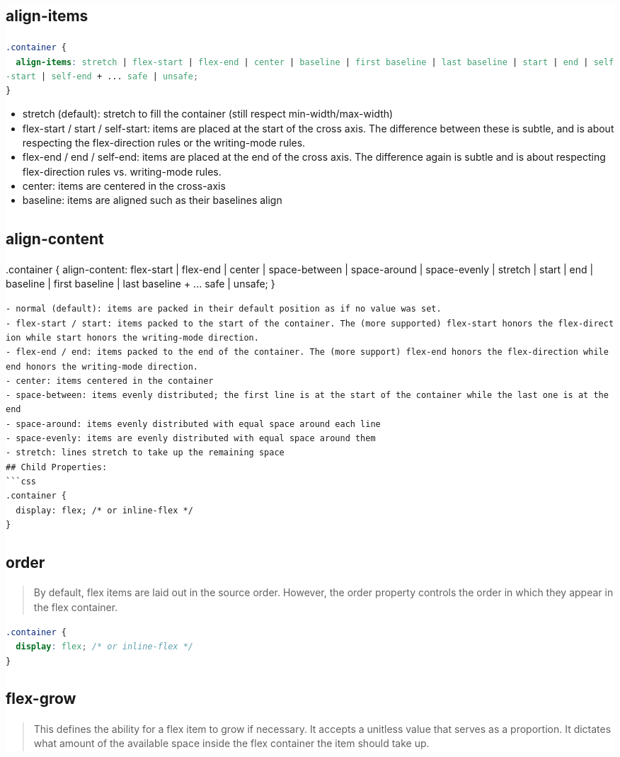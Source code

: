 ## align-items
```css
.container {
  align-items: stretch | flex-start | flex-end | center | baseline | first baseline | last baseline | start | end | self-start | self-end + ... safe | unsafe;
}
```
- stretch (default): stretch to fill the container (still respect min-width/max-width)
- flex-start / start / self-start: items are placed at the start of the cross axis. The difference between these is subtle, and is about respecting the flex-direction rules or the writing-mode rules.
- flex-end / end / self-end: items are placed at the end of the cross axis. The difference again is subtle and is about respecting flex-direction rules vs. writing-mode rules.
- center: items are centered in the cross-axis
- baseline: items are aligned such as their baselines align
## align-content
> ```css
.container {
  align-content: flex-start | flex-end | center | space-between | space-around | space-evenly | stretch | start | end | baseline | first baseline | last baseline + ... safe | unsafe;
}
```
- normal (default): items are packed in their default position as if no value was set.
- flex-start / start: items packed to the start of the container. The (more supported) flex-start honors the flex-direction while start honors the writing-mode direction.
- flex-end / end: items packed to the end of the container. The (more support) flex-end honors the flex-direction while end honors the writing-mode direction.
- center: items centered in the container
- space-between: items evenly distributed; the first line is at the start of the container while the last one is at the end
- space-around: items evenly distributed with equal space around each line
- space-evenly: items are evenly distributed with equal space around them
- stretch: lines stretch to take up the remaining space
## Child Properties:
```css
.container {
  display: flex; /* or inline-flex */
}
```
## order
> By default, flex items are laid out in the source order. However, the order property controls the order in which they appear in the flex container.


```css
.container {
  display: flex; /* or inline-flex */
}
```
## flex-grow
> This defines the ability for a flex item to grow if necessary. It accepts a unitless value that serves as a proportion. It dictates what amount of the available space inside the flex container the item should take up.
